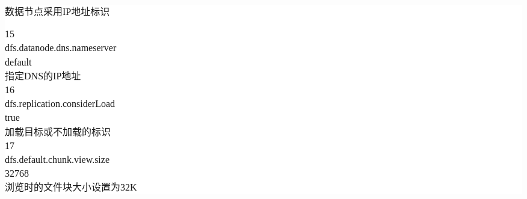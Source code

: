 <span style="font-size:16px">数据节点采用<span style="font-family:'Times New Roman'">IP</span>地址标识</span></p>
</td>
</tr>
<tr>
<td valign="top">
<p style="margin-top:0px; margin-bottom:0px; padding-top:0px; padding-bottom:0px">
<span style="font-family:'Times New Roman'; font-size:16px">15</span></p>
</td>
<td valign="top">
<p style="margin-top:0px; margin-bottom:0px; padding-top:0px; padding-bottom:0px">
<span style="font-family:'Times New Roman'; font-size:16px">dfs.datanode.dns.nameserver      </span></p>
</td>
<td valign="top">
<p style="margin-top:0px; margin-bottom:0px; padding-top:0px; padding-bottom:0px">
<span style="font-family:'Times New Roman'; font-size:16px">default      </span></p>
</td>
<td valign="top">
<p style="margin-top:0px; margin-bottom:0px; padding-top:0px; padding-bottom:0px">
<span style="font-size:16px">指定<span style="font-family:'Times New Roman'">DNS</span>的<span style="font-family:'Times New Roman'">IP</span>地址</span></p>
</td>
</tr>
<tr>
<td valign="top">
<p style="margin-top:0px; margin-bottom:0px; padding-top:0px; padding-bottom:0px">
<span style="font-family:'Times New Roman'; font-size:16px">16</span></p>
</td>
<td valign="top">
<p style="margin-top:0px; margin-bottom:0px; padding-top:0px; padding-bottom:0px">
<span style="font-family:'Times New Roman'; font-size:16px">dfs.replication.considerLoad     </span></p>
</td>
<td valign="top">
<p style="margin-top:0px; margin-bottom:0px; padding-top:0px; padding-bottom:0px">
<span style="font-family:'Times New Roman'; font-size:16px">true         </span></p>
</td>
<td valign="top">
<p style="margin-top:0px; margin-bottom:0px; padding-top:0px; padding-bottom:0px">
<span style="font-size:16px">加载目标或不加载的标识</span></p>
</td>
</tr>
<tr>
<td valign="top">
<p style="margin-top:0px; margin-bottom:0px; padding-top:0px; padding-bottom:0px">
<span style="font-family:'Times New Roman'; font-size:16px">17</span></p>
</td>
<td valign="top">
<p style="margin-top:0px; margin-bottom:0px; padding-top:0px; padding-bottom:0px">
<span style="font-family:'Times New Roman'; font-size:16px">dfs.default.chunk.view.size      </span></p>
</td>
<td valign="top">
<p style="margin-top:0px; margin-bottom:0px; padding-top:0px; padding-bottom:0px">
<span style="font-family:'Times New Roman'; font-size:16px">32768         </span></p>
</td>
<td valign="top">
<p style="margin-top:0px; margin-bottom:0px; padding-top:0px; padding-bottom:0px">
<span style="font-size:16px">浏览时的文件块大小设置为<span style="font-family:'Times New Roman'">32K</span></span></p>
</td>
</tr>
<tr>